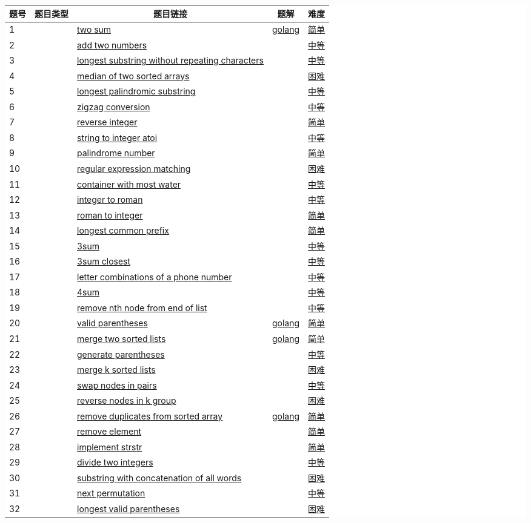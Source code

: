 
[base]: https://github.com/xinsuishang/leetcode_problems/blob/master/

[level_1]: https://leetcode-cn.com/problemset/all/?difficulty=%E7%AE%80%E5%8D%95

[level_2]: https://leetcode-cn.com/problemset/all/?difficulty=%E4%B8%AD%E7%AD%89

[level_3]: https://leetcode-cn.com/problemset/all/?difficulty=%E5%9B%B0%E9%9A%BE


[stack]: https://leetcode-cn.com/problemset/all/?topicSlugs=stack

[heap]: https://leetcode-cn.com/problemset/all/?topicSlugs=heap

[greedy]: https://leetcode-cn.com/problemset/all/?topicSlugs=greedy

[sort]: https://leetcode-cn.com/problemset/all/?topicSlugs=sort

[tree]: https://leetcode-cn.com/problemset/all/?topicSlugs=tree


| 题号 | 题目类型 | 题目链接 | 题解 | 难度 |
|---|:---:|---|---|---|
|1||[two sum](https://leetcode-cn.com/problems/two-sum/)|[golang](https://github.com/xinsuishang/leetcode_problems/blob/master/src/golang/twoSum/twoSum.go)|[简单][level_1]|
|2||[add two numbers](https://leetcode-cn.com/problems/add-two-numbers/)||[中等][level_2]|
|3||[longest substring without repeating characters](https://leetcode-cn.com/problems/longest-substring-without-repeating-characters/)||[中等][level_2]|
|4||[median of two sorted arrays](https://leetcode-cn.com/problems/median-of-two-sorted-arrays/)||[困难][level_3]|
|5||[longest palindromic substring](https://leetcode-cn.com/problems/longest-palindromic-substring/)||[中等][level_2]|
|6||[zigzag conversion](https://leetcode-cn.com/problems/zigzag-conversion/)||[中等][level_2]|
|7||[reverse integer](https://leetcode-cn.com/problems/reverse-integer/)||[简单][level_1]|
|8||[string to integer atoi](https://leetcode-cn.com/problems/string-to-integer-atoi/)||[中等][level_2]|
|9||[palindrome number](https://leetcode-cn.com/problems/palindrome-number/)||[简单][level_1]|
|10||[regular expression matching](https://leetcode-cn.com/problems/regular-expression-matching/)||[困难][level_3]|
|11||[container with most water](https://leetcode-cn.com/problems/container-with-most-water/)||[中等][level_2]|
|12||[integer to roman](https://leetcode-cn.com/problems/integer-to-roman/)||[中等][level_2]|
|13||[roman to integer](https://leetcode-cn.com/problems/roman-to-integer/)||[简单][level_1]|
|14||[longest common prefix](https://leetcode-cn.com/problems/longest-common-prefix/)||[简单][level_1]|
|15||[3sum](https://leetcode-cn.com/problems/3sum/)||[中等][level_2]|
|16||[3sum closest](https://leetcode-cn.com/problems/3sum-closest/)||[中等][level_2]|
|17||[letter combinations of a phone number](https://leetcode-cn.com/problems/letter-combinations-of-a-phone-number/)||[中等][level_2]|
|18||[4sum](https://leetcode-cn.com/problems/4sum/)||[中等][level_2]|
|19||[remove nth node from end of list](https://leetcode-cn.com/problems/remove-nth-node-from-end-of-list/)||[中等][level_2]|
|20||[valid parentheses](https://leetcode-cn.com/problems/valid-parentheses/)|[golang](https://github.com/xinsuishang/leetcode_problems/blob/master/src/golang/isValid/isValid.go)|[简单][level_1]|
|21||[merge two sorted lists](https://leetcode-cn.com/problems/merge-two-sorted-lists/)|[golang](https://github.com/xinsuishang/leetcode_problems/blob/master/src/golang/mergeTwoLists/mergeTwoLists.go)|[简单][level_1]|
|22||[generate parentheses](https://leetcode-cn.com/problems/generate-parentheses/)||[中等][level_2]|
|23||[merge k sorted lists](https://leetcode-cn.com/problems/merge-k-sorted-lists/)||[困难][level_3]|
|24||[swap nodes in pairs](https://leetcode-cn.com/problems/swap-nodes-in-pairs/)||[中等][level_2]|
|25||[reverse nodes in k group](https://leetcode-cn.com/problems/reverse-nodes-in-k-group/)||[困难][level_3]|
|26||[remove duplicates from sorted array](https://leetcode-cn.com/problems/remove-duplicates-from-sorted-array/)|[golang](https://github.com/xinsuishang/leetcode_problems/blob/master/src/golang/removeDuplicates/removeDuplicates.go)|[简单][level_1]|
|27||[remove element](https://leetcode-cn.com/problems/remove-element/)||[简单][level_1]|
|28||[implement strstr](https://leetcode-cn.com/problems/implement-strstr/)||[简单][level_1]|
|29||[divide two integers](https://leetcode-cn.com/problems/divide-two-integers/)||[中等][level_2]|
|30||[substring with concatenation of all words](https://leetcode-cn.com/problems/substring-with-concatenation-of-all-words/)||[困难][level_3]|
|31||[next permutation](https://leetcode-cn.com/problems/next-permutation/)||[中等][level_2]|
|32||[longest valid parentheses](https://leetcode-cn.com/problems/longest-valid-parentheses/)||[困难][level_3]|